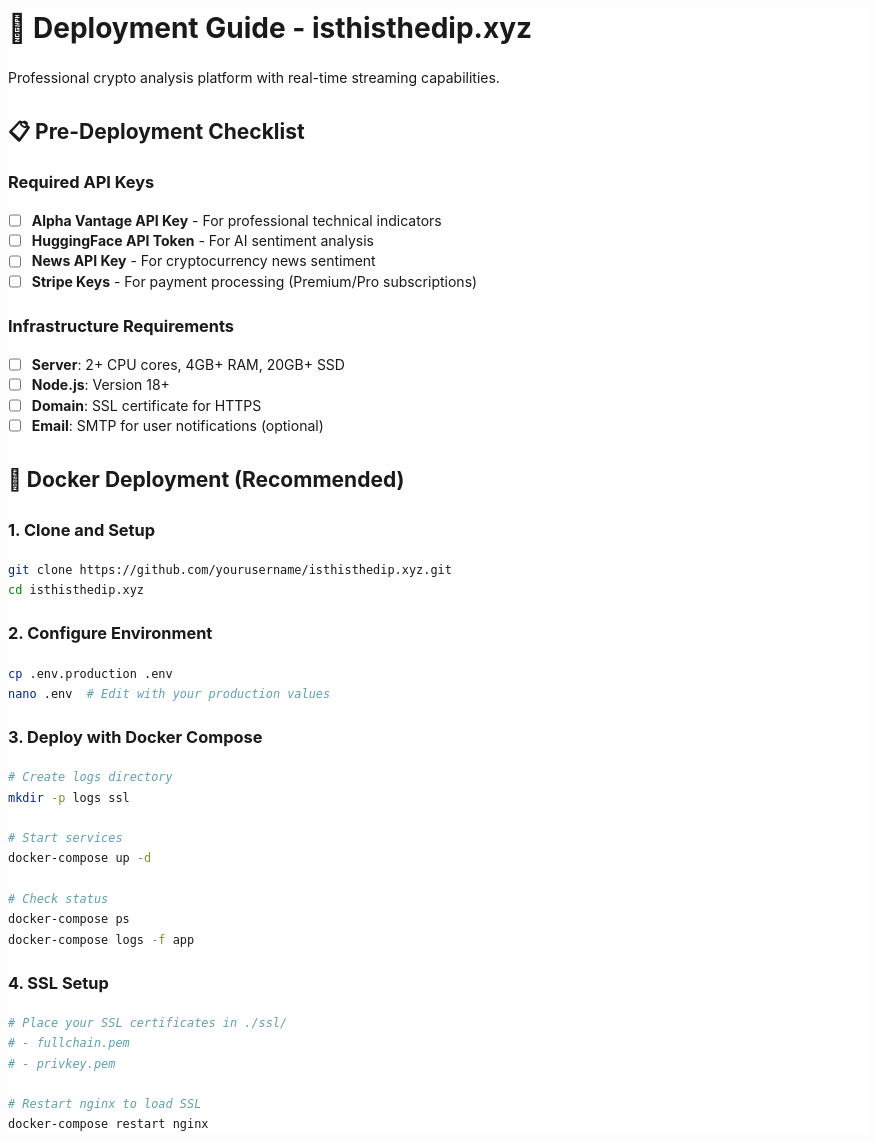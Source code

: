 # 🚀 Deployment Guide - isthisthedip.xyz

Professional crypto analysis platform with real-time streaming capabilities.

## 📋 Pre-Deployment Checklist

### Required API Keys
- [ ] **Alpha Vantage API Key** - For professional technical indicators
- [ ] **HuggingFace API Token** - For AI sentiment analysis  
- [ ] **News API Key** - For cryptocurrency news sentiment
- [ ] **Stripe Keys** - For payment processing (Premium/Pro subscriptions)

### Infrastructure Requirements
- [ ] **Server**: 2+ CPU cores, 4GB+ RAM, 20GB+ SSD
- [ ] **Node.js**: Version 18+ 
- [ ] **Domain**: SSL certificate for HTTPS
- [ ] **Email**: SMTP for user notifications (optional)

## 🐳 Docker Deployment (Recommended)

### 1. Clone and Setup
```bash
git clone https://github.com/yourusername/isthisthedip.xyz.git
cd isthisthedip.xyz
```

### 2. Configure Environment
```bash
cp .env.production .env
nano .env  # Edit with your production values
```

### 3. Deploy with Docker Compose
```bash
# Create logs directory
mkdir -p logs ssl

# Start services
docker-compose up -d

# Check status
docker-compose ps
docker-compose logs -f app
```

### 4. SSL Setup
```bash
# Place your SSL certificates in ./ssl/
# - fullchain.pem
# - privkey.pem

# Restart nginx to load SSL
docker-compose restart nginx
```
